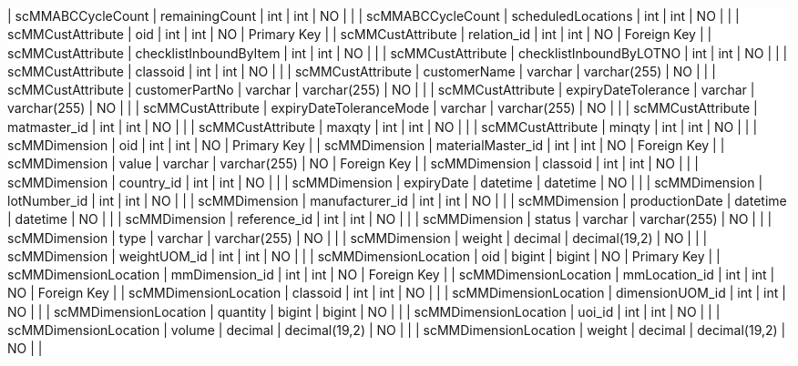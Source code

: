 | scMMABCCycleCount                | remainingCount                                    | int         | int            | NO            |             |
| scMMABCCycleCount                | scheduledLocations                                | int         | int            | NO            |             |
| scMMCustAttribute                | oid                                               | int         | int            | NO            | Primary Key |
| scMMCustAttribute                | relation_id                                       | int         | int            | NO            | Foreign Key |
| scMMCustAttribute                | checklistInboundByItem                            | int         | int            | NO            |             |
| scMMCustAttribute                | checklistInboundByLOTNO                           | int         | int            | NO            |             |
| scMMCustAttribute                | classoid                                          | int         | int            | NO            |             |
| scMMCustAttribute                | customerName                                      | varchar     | varchar(255)   | NO            |             |
| scMMCustAttribute                | customerPartNo                                    | varchar     | varchar(255)   | NO            |             |
| scMMCustAttribute                | expiryDateTolerance                               | varchar     | varchar(255)   | NO            |             |
| scMMCustAttribute                | expiryDateToleranceMode                           | varchar     | varchar(255)   | NO            |             |
| scMMCustAttribute                | matmaster_id                                      | int         | int            | NO            |             |
| scMMCustAttribute                | maxqty                                            | int         | int            | NO            |             |
| scMMCustAttribute                | minqty                                            | int         | int            | NO            |             |
| scMMDimension                    | oid                                               | int         | int            | NO            | Primary Key |
| scMMDimension                    | materialMaster_id                                 | int         | int            | NO            | Foreign Key |
| scMMDimension                    | value                                             | varchar     | varchar(255)   | NO            | Foreign Key |
| scMMDimension                    | classoid                                          | int         | int            | NO            |             |
| scMMDimension                    | country_id                                        | int         | int            | NO            |             |
| scMMDimension                    | expiryDate                                        | datetime    | datetime       | NO            |             |
| scMMDimension                    | lotNumber_id                                      | int         | int            | NO            |             |
| scMMDimension                    | manufacturer_id                                   | int         | int            | NO            |             |
| scMMDimension                    | productionDate                                    | datetime    | datetime       | NO            |             |
| scMMDimension                    | reference_id                                      | int         | int            | NO            |             |
| scMMDimension                    | status                                            | varchar     | varchar(255)   | NO            |             |
| scMMDimension                    | type                                              | varchar     | varchar(255)   | NO            |             |
| scMMDimension                    | weight                                            | decimal     | decimal(19,2)  | NO            |             |
| scMMDimension                    | weightUOM_id                                      | int         | int            | NO            |             |
| scMMDimensionLocation            | oid                                               | bigint      | bigint         | NO            | Primary Key |
| scMMDimensionLocation            | mmDimension_id                                    | int         | int            | NO            | Foreign Key |
| scMMDimensionLocation            | mmLocation_id                                     | int         | int            | NO            | Foreign Key |
| scMMDimensionLocation            | classoid                                          | int         | int            | NO            |             |
| scMMDimensionLocation            | dimensionUOM_id                                   | int         | int            | NO            |             |
| scMMDimensionLocation            | quantity                                          | bigint      | bigint         | NO            |             |
| scMMDimensionLocation            | uoi_id                                            | int         | int            | NO            |             |
| scMMDimensionLocation            | volume                                            | decimal     | decimal(19,2)  | NO            |             |
| scMMDimensionLocation            | weight                                            | decimal     | decimal(19,2)  | NO            |             |